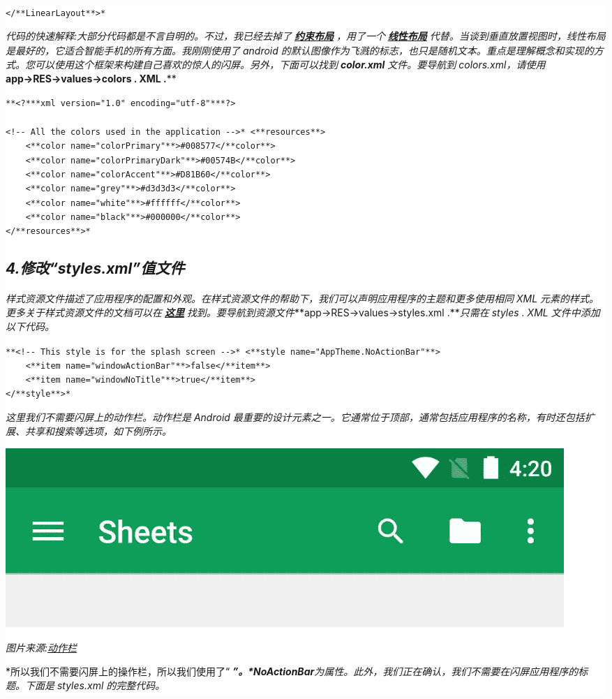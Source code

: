 ```
</**LinearLayout**>*
```

*代码的快速解释:大部分代码都是不言自明的。不过，我已经去掉了 [***约束布局***](https://developer.android.com/training/constraint-layout) ，用了一个 [***线性布局***](https://developer.android.com/reference/android/widget/LinearLayout) 代替。当谈到垂直放置视图时，线性布局是最好的，它适合智能手机的所有方面。我刚刚使用了 android 的默认图像作为飞溅的标志，也只是随机文本。重点是理解概念和实现的方式。您可以使用这个框架来构建自己喜欢的惊人的闪屏。另外，下面可以找到 ***color.xml*** 文件。要导航到 colors.xml，请使用***app→RES→values→colors . XML .****

```
**<?***xml version="1.0" encoding="utf-8"***?>

<!-- All the colors used in the application -->* <**resources**>
    <**color name="colorPrimary"**>#008577</**color**>
    <**color name="colorPrimaryDark"**>#00574B</**color**>
    <**color name="colorAccent"**>#D81B60</**color**>
    <**color name="grey"**>#d3d3d3</**color**>
    <**color name="white"**>#ffffff</**color**>
    <**color name="black"**>#000000</**color**>
</**resources**>*
```

## *4.修改“styles.xml”值文件*

*样式资源文件描述了应用程序的配置和外观。在样式资源文件的帮助下，我们可以声明应用程序的主题和更多使用相同 XML 元素的样式。更多关于样式资源文件的文档可以在 [***这里***](https://developer.android.com/guide/topics/resources/style-resource) 找到。要导航到资源文件***app→RES→values→styles.xml .***只需在 styles . XML 文件中添加以下代码。*

```
**<!-- This style is for the splash screen -->* <**style name="AppTheme.NoActionBar"**>
    <**item name="windowActionBar"**>false</**item**>
    <**item name="windowNoTitle"**>true</**item**>
</**style**>*
```

*这里我们不需要闪屏上的动作栏。动作栏是 Android 最重要的设计元素之一。它通常位于顶部，通常包括应用程序的名称，有时还包括扩展、共享和搜索等选项，如下例所示。*

*![](img/dcf8c1ad2c50581d7a86b05514c75917.png)*

*图片来源:[动作栏](https://developer.android.com/training/appbar)*

*所以我们不需要闪屏上的操作栏，所以我们使用了“ ***”。*NoActionBar**为属性。此外，我们正在确认，我们不需要在闪屏应用程序的标题。下面是 styles.xml 的完整代码。*
